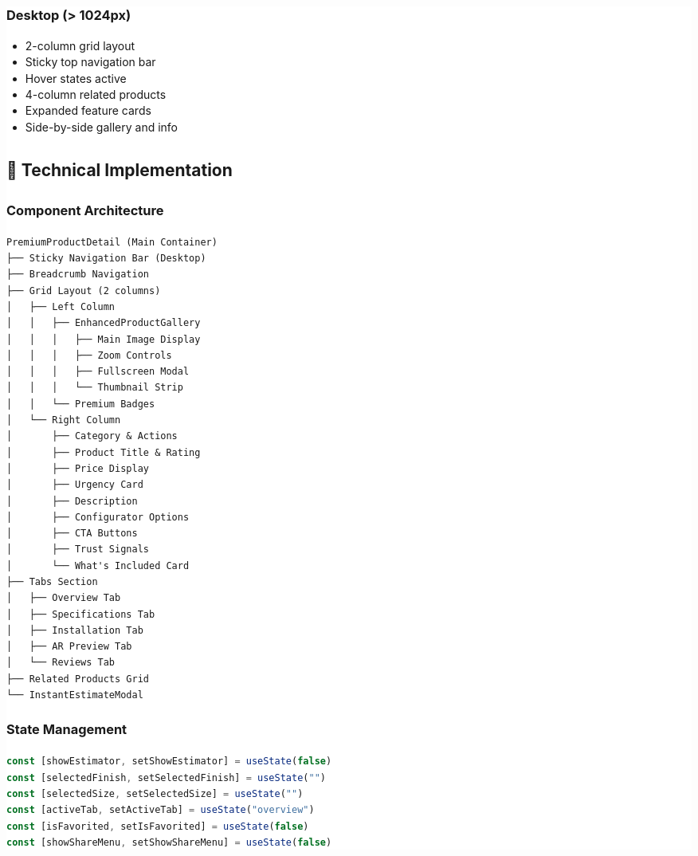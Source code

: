 ### Desktop (> 1024px)
- 2-column grid layout
- Sticky top navigation bar
- Hover states active
- 4-column related products
- Expanded feature cards
- Side-by-side gallery and info

## 🔧 Technical Implementation

### Component Architecture
```
PremiumProductDetail (Main Container)
├── Sticky Navigation Bar (Desktop)
├── Breadcrumb Navigation
├── Grid Layout (2 columns)
│   ├── Left Column
│   │   ├── EnhancedProductGallery
│   │   │   ├── Main Image Display
│   │   │   ├── Zoom Controls
│   │   │   ├── Fullscreen Modal
│   │   │   └── Thumbnail Strip
│   │   └── Premium Badges
│   └── Right Column
│       ├── Category & Actions
│       ├── Product Title & Rating
│       ├── Price Display
│       ├── Urgency Card
│       ├── Description
│       ├── Configurator Options
│       ├── CTA Buttons
│       ├── Trust Signals
│       └── What's Included Card
├── Tabs Section
│   ├── Overview Tab
│   ├── Specifications Tab
│   ├── Installation Tab
│   ├── AR Preview Tab
│   └── Reviews Tab
├── Related Products Grid
└── InstantEstimateModal
```

### State Management
```typescript
const [showEstimator, setShowEstimator] = useState(false)
const [selectedFinish, setSelectedFinish] = useState("")
const [selectedSize, setSelectedSize] = useState("")
const [activeTab, setActiveTab] = useState("overview")
const [isFavorited, setIsFavorited] = useState(false)
const [showShareMenu, setShowShareMenu] = useState(false)
```
